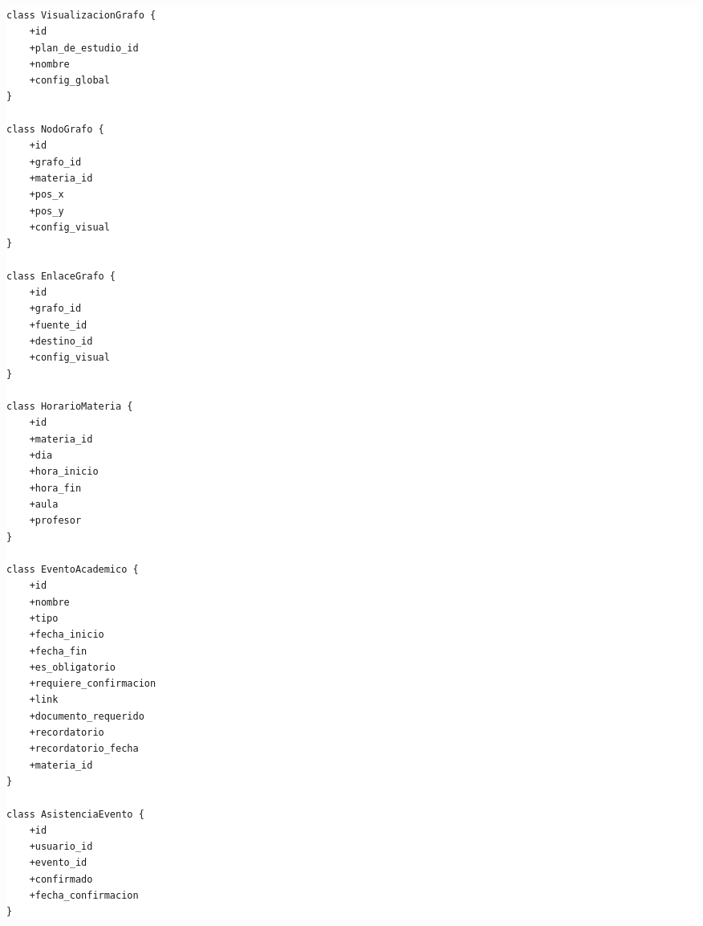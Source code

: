     class VisualizacionGrafo {
        +id
        +plan_de_estudio_id
        +nombre
        +config_global
    }

    class NodoGrafo {
        +id
        +grafo_id
        +materia_id
        +pos_x
        +pos_y
        +config_visual
    }

    class EnlaceGrafo {
        +id
        +grafo_id
        +fuente_id
        +destino_id
        +config_visual
    }

    class HorarioMateria {
        +id
        +materia_id
        +dia
        +hora_inicio
        +hora_fin
        +aula
        +profesor
    }

    class EventoAcademico {
        +id
        +nombre
        +tipo
        +fecha_inicio
        +fecha_fin
        +es_obligatorio
        +requiere_confirmacion
        +link
        +documento_requerido
        +recordatorio
        +recordatorio_fecha
        +materia_id
    }

    class AsistenciaEvento {
        +id
        +usuario_id
        +evento_id
        +confirmado
        +fecha_confirmacion
    }
